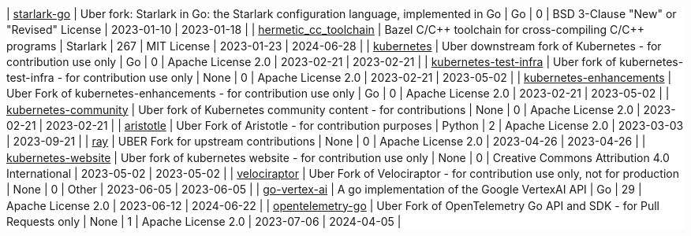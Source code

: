 | [starlark-go](https://github.com/uber/starlark-go)                                                         | Uber fork:  Starlark in Go: the Starlark configuration language, implemented in Go                                                                                                                                                                                            | Go               | 0       | BSD 3-Clause "New" or "Revised" License        | 2023-01-10 | 2023-01-18   |
| [hermetic_cc_toolchain](https://github.com/uber/hermetic_cc_toolchain)                                     | Bazel C/C++ toolchain for cross-compiling C/C++ programs                                                                                                                                                                                                                      | Starlark         | 267     | MIT License                                    | 2023-01-23 | 2024-06-28   |
| [kubernetes](https://github.com/uber/kubernetes)                                                           | Uber downstream fork of Kubernetes - for contribution use only                                                                                                                                                                                                                | Go               | 0       | Apache License 2.0                             | 2023-02-21 | 2023-02-21   |
| [kubernetes-test-infra](https://github.com/uber/kubernetes-test-infra)                                     | Uber fork of kubernetes-test-infra - for contribution use only                                                                                                                                                                                                                | None             | 0       | Apache License 2.0                             | 2023-02-21 | 2023-05-02   |
| [kubernetes-enhancements](https://github.com/uber/kubernetes-enhancements)                                 | Uber Fork of kubernetes-enhancements - for contribution use only                                                                                                                                                                                                              | Go               | 0       | Apache License 2.0                             | 2023-02-21 | 2023-05-02   |
| [kubernetes-community](https://github.com/uber/kubernetes-community)                                       | Uber fork of Kubernetes community content - for contributions                                                                                                                                                                                                                 | None             | 0       | Apache License 2.0                             | 2023-02-21 | 2023-02-21   |
| [aristotle](https://github.com/uber/aristotle)                                                             | Uber Fork of Aristotle - for contribution purposes                                                                                                                                                                                                                            | Python           | 2       | Apache License 2.0                             | 2023-03-03 | 2023-09-21   |
| [ray](https://github.com/uber/ray)                                                                         | UBER Fork for upstream contributions                                                                                                                                                                                                                                          | None             | 0       | Apache License 2.0                             | 2023-04-26 | 2023-04-26   |
| [kubernetes-website](https://github.com/uber/kubernetes-website)                                           | Uber fork of kubernetes website - for contribution use only                                                                                                                                                                                                                   | None             | 0       | Creative Commons Attribution 4.0 International | 2023-05-02 | 2023-05-02   |
| [velociraptor](https://github.com/uber/velociraptor)                                                       | Uber Fork of Velociraptor - for contribution use only, not for production                                                                                                                                                                                                     | None             | 0       | Other                                          | 2023-06-05 | 2023-06-05   |
| [go-vertex-ai](https://github.com/uber/go-vertex-ai)                                                       | A go implementation of the Google VertexAI API                                                                                                                                                                                                                                | Go               | 29      | Apache License 2.0                             | 2023-06-12 | 2024-06-22   |
| [opentelemetry-go](https://github.com/uber/opentelemetry-go)                                               | Uber Fork of OpenTelemetry Go API and SDK - for Pull Requests only                                                                                                                                                                                                            | None             | 1       | Apache License 2.0                             | 2023-07-06 | 2024-04-05   |